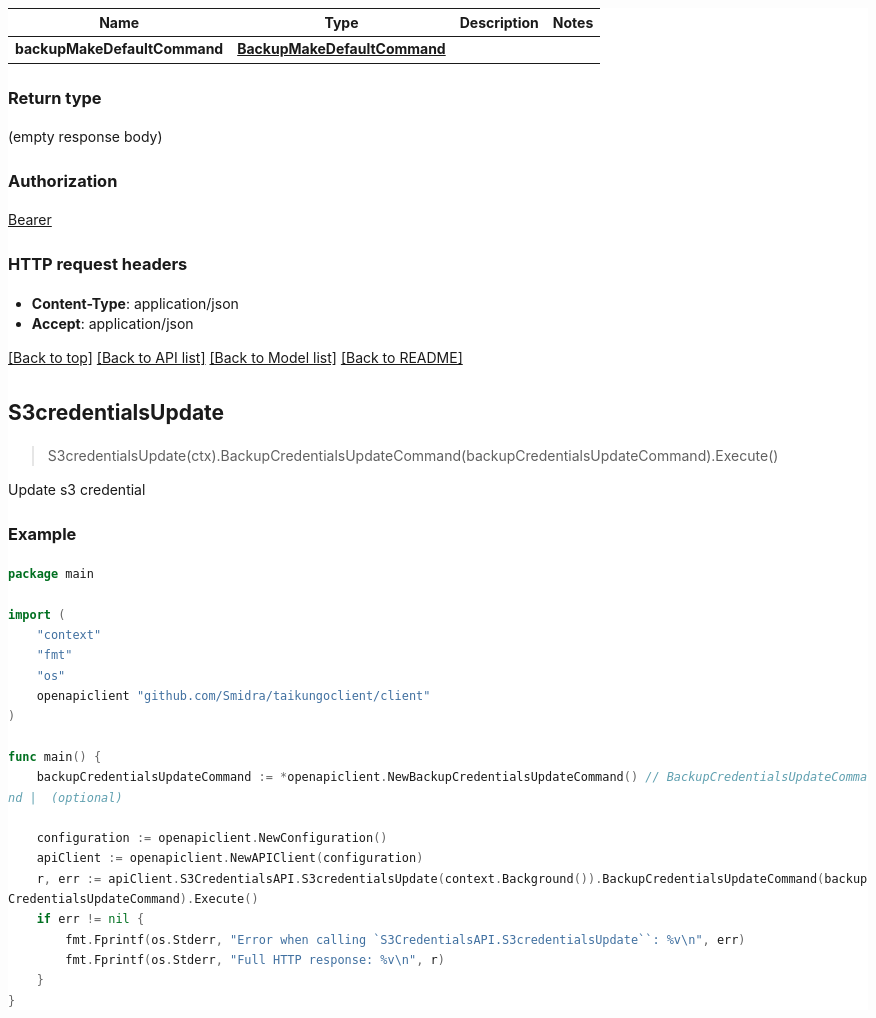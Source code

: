 
Name | Type | Description  | Notes
------------- | ------------- | ------------- | -------------
 **backupMakeDefaultCommand** | [**BackupMakeDefaultCommand**](BackupMakeDefaultCommand.md) |  | 

### Return type

 (empty response body)

### Authorization

[Bearer](../README.md#Bearer)

### HTTP request headers

- **Content-Type**: application/json
- **Accept**: application/json

[[Back to top]](#) [[Back to API list]](../README.md#documentation-for-api-endpoints)
[[Back to Model list]](../README.md#documentation-for-models)
[[Back to README]](../README.md)


## S3credentialsUpdate

> S3credentialsUpdate(ctx).BackupCredentialsUpdateCommand(backupCredentialsUpdateCommand).Execute()

Update s3 credential

### Example

```go
package main

import (
    "context"
    "fmt"
    "os"
    openapiclient "github.com/Smidra/taikungoclient/client"
)

func main() {
    backupCredentialsUpdateCommand := *openapiclient.NewBackupCredentialsUpdateCommand() // BackupCredentialsUpdateCommand |  (optional)

    configuration := openapiclient.NewConfiguration()
    apiClient := openapiclient.NewAPIClient(configuration)
    r, err := apiClient.S3CredentialsAPI.S3credentialsUpdate(context.Background()).BackupCredentialsUpdateCommand(backupCredentialsUpdateCommand).Execute()
    if err != nil {
        fmt.Fprintf(os.Stderr, "Error when calling `S3CredentialsAPI.S3credentialsUpdate``: %v\n", err)
        fmt.Fprintf(os.Stderr, "Full HTTP response: %v\n", r)
    }
}
```
